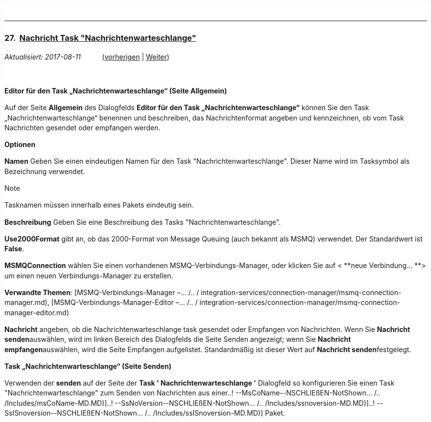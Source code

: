 &nbsp;

---

<a name="TitleNum_27"/>

### <a name="27-nbsp-message-queue-taskcontrol-flowmessage-queue-taskmd"></a>27. &nbsp;[Nachricht Task "Nachrichtenwarteschlange"](control-flow/message-queue-task.md)

*Aktualisiert: 2017-08-11* &nbsp; &nbsp; &nbsp; &nbsp; &nbsp; ([vorherigen](#TitleNum_26) | [Weiter](#TitleNum_28))



&nbsp;






**Editor für den Task „Nachrichtenwarteschlange“ (Seite Allgemein)**

  Auf der Seite **Allgemein** des Dialogfelds **Editor für den Task „Nachrichtenwarteschlange“** können Sie den Task „Nachrichtenwarteschlange“ benennen und beschreiben, das Nachrichtenformat angeben und kennzeichnen, ob vom Task Nachrichten gesendet oder empfangen werden.

**Optionen**

 **Namen** Geben Sie einen eindeutigen Namen für den Task "Nachrichtenwarteschlange". Dieser Name wird im Tasksymbol als Bezeichnung verwendet.

> [!NOTE]
>  Tasknamen müssen innerhalb eines Pakets eindeutig sein.

 **Beschreibung** Geben Sie eine Beschreibung des Tasks "Nachrichtenwarteschlange".

 **Use2000Format** gibt an, ob das 2000-Format von Message Queuing (auch bekannt als MSMQ) verwendet. Der Standardwert ist **False**.

 **MSMQConnection** wählen Sie einen vorhandenen MSMQ-Verbindungs-Manager, oder klicken Sie auf \< **neue Verbindung... **> um einen neuen Verbindungs-Manager zu erstellen.

 **Verwandte Themen**: [MSMQ-Verbindungs-Manager –... /.. / integration-services/connection-manager/msmq-connection-manager.md), [MSMQ-Verbindungs-Manager-Editor –... /.. / integration-services/connection-manager/msmq-connection-manager-editor.md)

 **Nachricht** angeben, ob die Nachrichtenwarteschlange task gesendet oder Empfangen von Nachrichten. Wenn Sie **Nachricht senden**auswählen, wird im linken Bereich des Dialogfelds die Seite Senden angezeigt; wenn Sie **Nachricht empfangen**auswählen, wird die Seite Empfangen aufgelistet. Standardmäßig ist dieser Wert auf **Nachricht senden**festgelegt.

**Task „Nachrichtenwarteschlange“ (Seite Senden)**

  Verwenden der **senden** auf der Seite der **Task ' Nachrichtenwarteschlange '** Dialogfeld so konfigurieren Sie einen Task "Nachrichtenwarteschlange" zum Senden von Nachrichten aus einer..! --MsCoName--NSCHLIEßEN-NotShown... /.. /Includes/msCoName-MD.MD)]..! --SsNoVersion--NSCHLIEßEN-NotShown... /.. /Includes/ssnoversion-MD.MD)]..! --SsISnoversion--NSCHLIEßEN-NotShown... /.. /Includes/ssISnoversion-MD.MD)] Paket.
